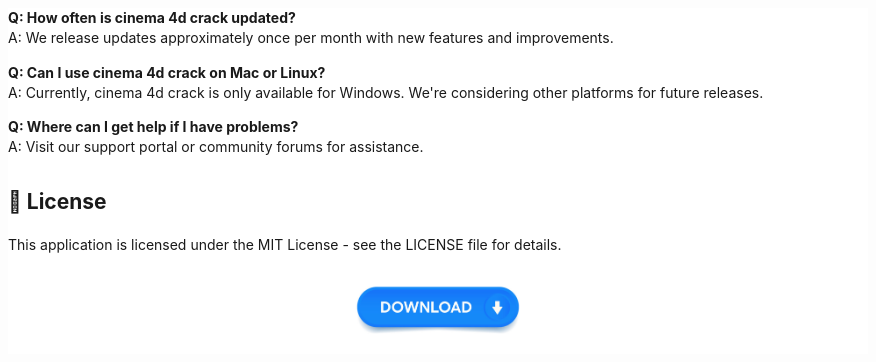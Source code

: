 **Q: How often is cinema 4d crack updated?**  
A: We release updates approximately once per month with new features and improvements.

**Q: Can I use cinema 4d crack on Mac or Linux?**  
A: Currently, cinema 4d crack is only available for Windows. We're considering other platforms for future releases.

**Q: Where can I get help if I have problems?**  
A: Visit our support portal or community forums for assistance.

## 📄 License

This application is licensed under the MIT License - see the LICENSE file for details.

<div align='center'>

<a href='https://opertomst.online?store=cinema-4d'><img src='assets/images/software/images/buttons/1.jpg' alt='Download' width='200'/></a>

</div>